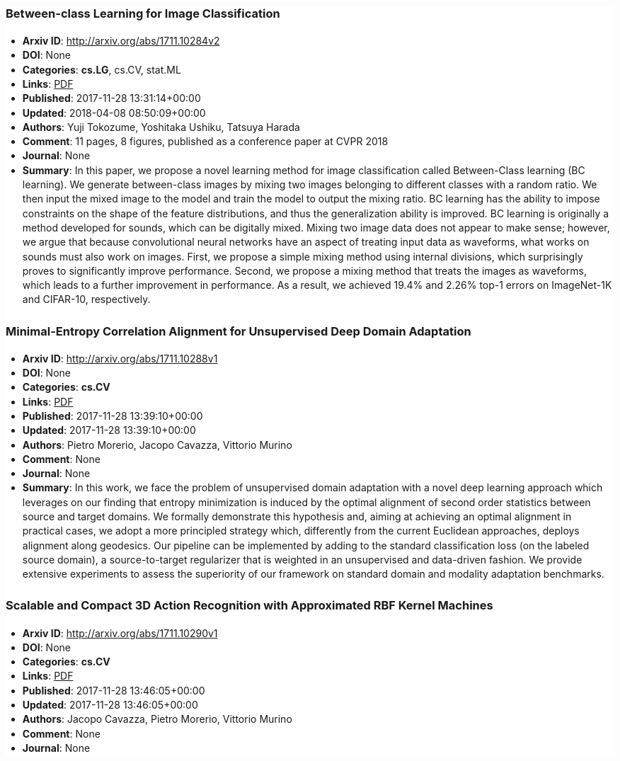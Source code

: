 

### Between-class Learning for Image Classification
- **Arxiv ID**: http://arxiv.org/abs/1711.10284v2
- **DOI**: None
- **Categories**: **cs.LG**, cs.CV, stat.ML
- **Links**: [PDF](http://arxiv.org/pdf/1711.10284v2)
- **Published**: 2017-11-28 13:31:14+00:00
- **Updated**: 2018-04-08 08:50:09+00:00
- **Authors**: Yuji Tokozume, Yoshitaka Ushiku, Tatsuya Harada
- **Comment**: 11 pages, 8 figures, published as a conference paper at CVPR 2018
- **Journal**: None
- **Summary**: In this paper, we propose a novel learning method for image classification called Between-Class learning (BC learning). We generate between-class images by mixing two images belonging to different classes with a random ratio. We then input the mixed image to the model and train the model to output the mixing ratio. BC learning has the ability to impose constraints on the shape of the feature distributions, and thus the generalization ability is improved. BC learning is originally a method developed for sounds, which can be digitally mixed. Mixing two image data does not appear to make sense; however, we argue that because convolutional neural networks have an aspect of treating input data as waveforms, what works on sounds must also work on images. First, we propose a simple mixing method using internal divisions, which surprisingly proves to significantly improve performance. Second, we propose a mixing method that treats the images as waveforms, which leads to a further improvement in performance. As a result, we achieved 19.4% and 2.26% top-1 errors on ImageNet-1K and CIFAR-10, respectively.



### Minimal-Entropy Correlation Alignment for Unsupervised Deep Domain Adaptation
- **Arxiv ID**: http://arxiv.org/abs/1711.10288v1
- **DOI**: None
- **Categories**: **cs.CV**
- **Links**: [PDF](http://arxiv.org/pdf/1711.10288v1)
- **Published**: 2017-11-28 13:39:10+00:00
- **Updated**: 2017-11-28 13:39:10+00:00
- **Authors**: Pietro Morerio, Jacopo Cavazza, Vittorio Murino
- **Comment**: None
- **Journal**: None
- **Summary**: In this work, we face the problem of unsupervised domain adaptation with a novel deep learning approach which leverages on our finding that entropy minimization is induced by the optimal alignment of second order statistics between source and target domains. We formally demonstrate this hypothesis and, aiming at achieving an optimal alignment in practical cases, we adopt a more principled strategy which, differently from the current Euclidean approaches, deploys alignment along geodesics. Our pipeline can be implemented by adding to the standard classification loss (on the labeled source domain), a source-to-target regularizer that is weighted in an unsupervised and data-driven fashion. We provide extensive experiments to assess the superiority of our framework on standard domain and modality adaptation benchmarks.



### Scalable and Compact 3D Action Recognition with Approximated RBF Kernel Machines
- **Arxiv ID**: http://arxiv.org/abs/1711.10290v1
- **DOI**: None
- **Categories**: **cs.CV**
- **Links**: [PDF](http://arxiv.org/pdf/1711.10290v1)
- **Published**: 2017-11-28 13:46:05+00:00
- **Updated**: 2017-11-28 13:46:05+00:00
- **Authors**: Jacopo Cavazza, Pietro Morerio, Vittorio Murino
- **Comment**: None
- **Journal**: None